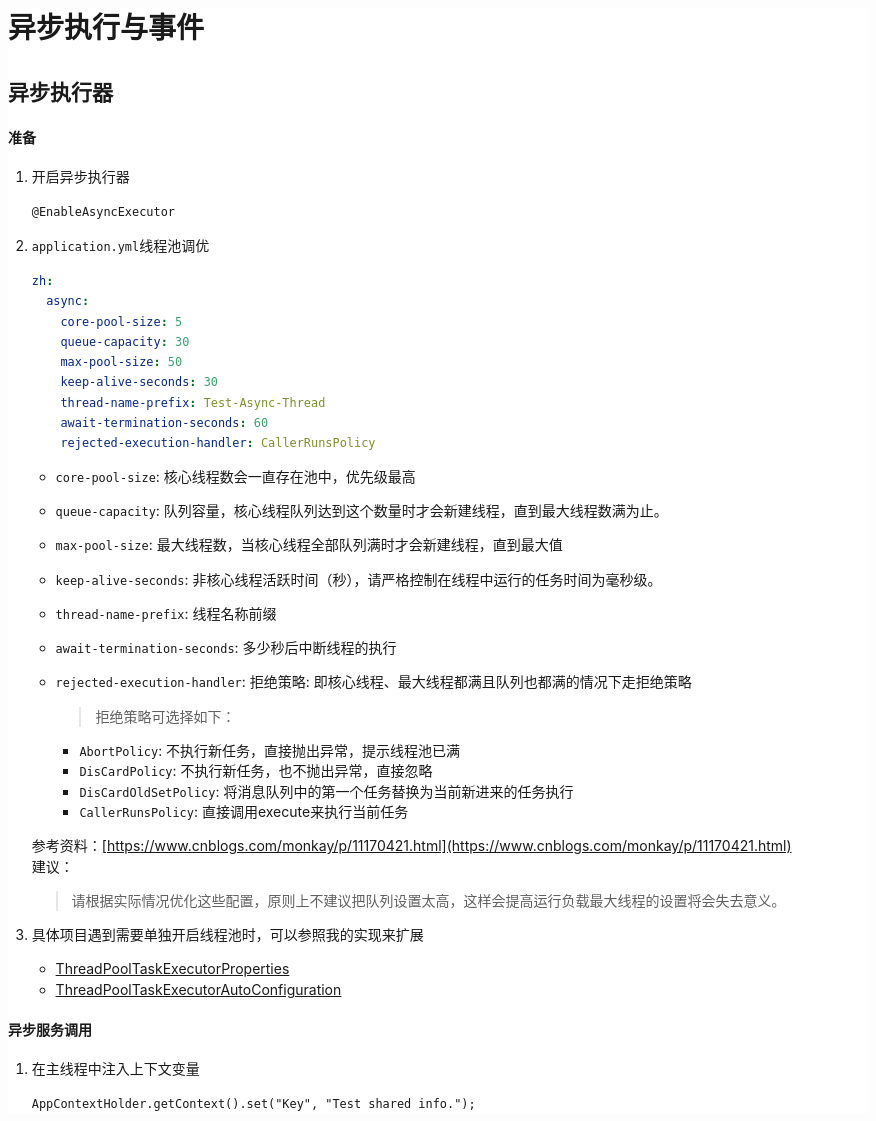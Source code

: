 # 异步执行与事件
## 异步执行器
#### 准备
1. 开启异步执行器

    `@EnableAsyncExecutor`
  
1. `application.yml`线程池调优
    
    ```yaml
    zh:
      async:
        core-pool-size: 5
        queue-capacity: 30
        max-pool-size: 50
        keep-alive-seconds: 30
        thread-name-prefix: Test-Async-Thread
        await-termination-seconds: 60
        rejected-execution-handler: CallerRunsPolicy
    ```
   
   * `core-pool-size`: 核心线程数会一直存在池中，优先级最高
   * `queue-capacity`: 队列容量，核心线程队列达到这个数量时才会新建线程，直到最大线程数满为止。
   * `max-pool-size`: 最大线程数，当核心线程全部队列满时才会新建线程，直到最大值
   * `keep-alive-seconds`: 非核心线程活跃时间（秒），请严格控制在线程中运行的任务时间为毫秒级。
   * `thread-name-prefix`: 线程名称前缀
   * `await-termination-seconds`: 多少秒后中断线程的执行
   * `rejected-execution-handler`: 拒绝策略: 即核心线程、最大线程都满且队列也都满的情况下走拒绝策略<br/>
   
      >拒绝策略可选择如下：
      * `AbortPolicy`: 不执行新任务，直接抛出异常，提示线程池已满
      * `DisCardPolicy`: 不执行新任务，也不抛出异常，直接忽略
      * `DisCardOldSetPolicy`: 将消息队列中的第一个任务替换为当前新进来的任务执行
      * `CallerRunsPolicy`: 直接调用execute来执行当前任务

   参考资料：[https://www.cnblogs.com/monkay/p/11170421.html](https://www.cnblogs.com/monkay/p/11170421.html)
   <br/>建议：
   >请根据实际情况优化这些配置，原则上不建议把队列设置太高，这样会提高运行负载最大线程的设置将会失去意义。<br/>
   >

1. 具体项目遇到需要单独开启线程池时，可以参照我的实现来扩展
   * [ThreadPoolTaskExecutorProperties](../../lemon-boot-project/lemon-boot-autoconfiguration/src/main/java/com/lemon/boot/autoconfigure/commons/properties/ThreadPoolTaskExecutorProperties.java)
   * [ThreadPoolTaskExecutorAutoConfiguration](../../lemon-boot-project/lemon-boot-autoconfiguration/src/main/java/com/lemon/boot/autoconfigure/commons/ThreadPoolTaskExecutorAutoConfiguration.java)

#### 异步服务调用

  1. 在主线程中注入上下文变量
 
     `AppContextHolder.getContext().set("Key", "Test shared info.");`
  